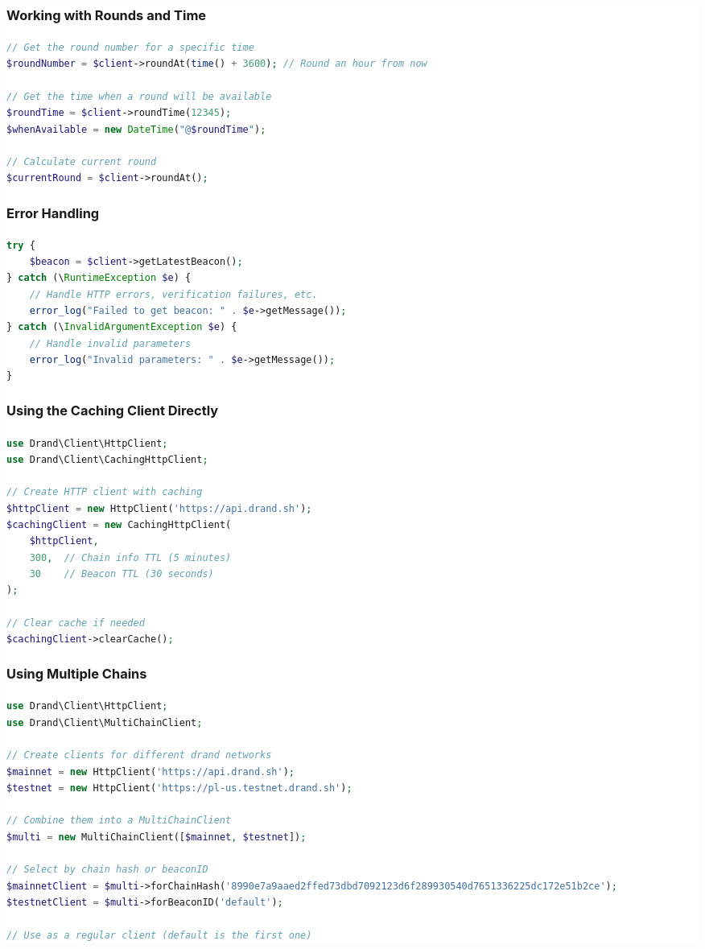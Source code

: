 ### Working with Rounds and Time

```php
// Get the round number for a specific time
$roundNumber = $client->roundAt(time() + 3600); // Round an hour from now

// Get the time when a round will be available
$roundTime = $client->roundTime(12345);
$whenAvailable = new DateTime("@$roundTime");

// Calculate current round
$currentRound = $client->roundAt();
```

### Error Handling

```php
try {
    $beacon = $client->getLatestBeacon();
} catch (\RuntimeException $e) {
    // Handle HTTP errors, verification failures, etc.
    error_log("Failed to get beacon: " . $e->getMessage());
} catch (\InvalidArgumentException $e) {
    // Handle invalid parameters
    error_log("Invalid parameters: " . $e->getMessage());
}
```

### Using the Caching Client Directly

```php
use Drand\Client\HttpClient;
use Drand\Client\CachingHttpClient;

// Create HTTP client with caching
$httpClient = new HttpClient('https://api.drand.sh');
$cachingClient = new CachingHttpClient(
    $httpClient,
    300,  // Chain info TTL (5 minutes)
    30    // Beacon TTL (30 seconds)
);

// Clear cache if needed
$cachingClient->clearCache();
```

### Using Multiple Chains

```php
use Drand\Client\HttpClient;
use Drand\Client\MultiChainClient;

// Create clients for different drand networks
$mainnet = new HttpClient('https://api.drand.sh');
$testnet = new HttpClient('https://pl-us.testnet.drand.sh');

// Combine them into a MultiChainClient
$multi = new MultiChainClient([$mainnet, $testnet]);

// Select by chain hash or beaconID
$mainnetClient = $multi->forChainHash('8990e7a9aaed2ffed73dbd7092123d6f289930540d7651336225dc172e51b2ce');
$testnetClient = $multi->forBeaconID('default');

// Use as a regular client (default is the first one)
```